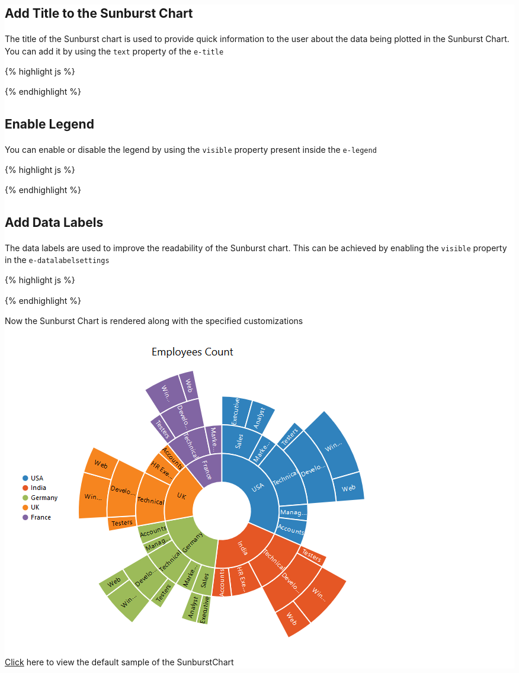 ## Add Title to the Sunburst Chart

The title of the Sunburst chart is used to provide quick information to the user about the data being plotted in the Sunburst Chart. You can add it by using the `text` property of the `e-title` 

{% highlight js %}

 <div id="container" ej-sunburstchart e-title-visible="true" e-title-text="Employee Count">					
</div>

{% endhighlight %}

## Enable Legend

You can enable or disable the legend by using the `visible` property present inside the `e-legend`

{% highlight js %}

 <div id="container" ej-sunburstchart e-legend-visible="true" >					
</div>

{% endhighlight %}

## Add Data Labels

The data labels are used to improve the readability of the Sunburst chart. This can be achieved by enabling the `visible` property in the `e-datalabelsettings`

{% highlight js %}

 <div id="container" ej-sunburstchart e-datalabelsettings-visible="true" >					
</div>

{% endhighlight %}

Now the Sunburst Chart is rendered along with the specified customizations

![](Getting-Started_images/Getting-Started_img1.png)

[Click](http://ngjq.syncfusion.com/#/sunburstchart/default) here to view the default sample of the SunburstChart 
